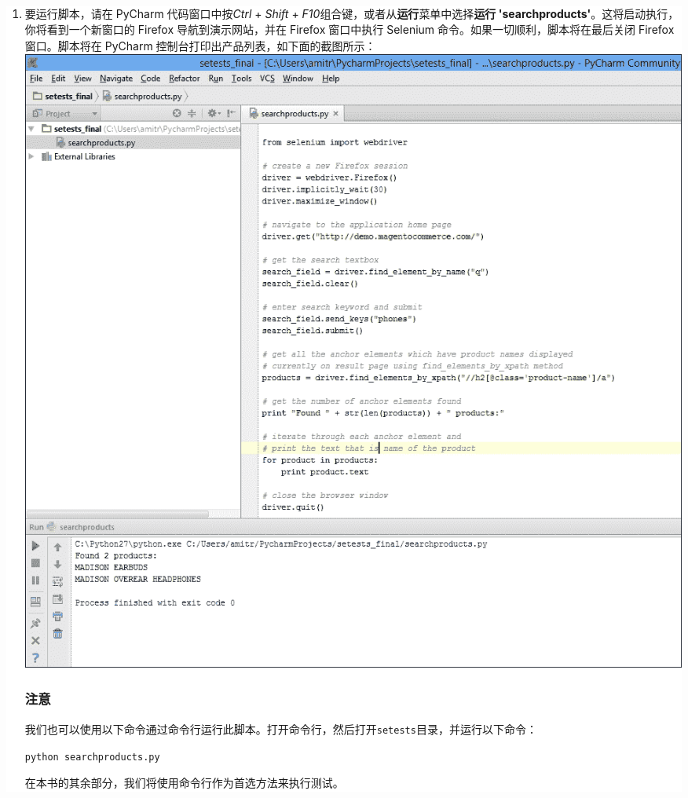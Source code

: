 1.  要运行脚本，请在 PyCharm 代码窗口中按*Ctrl* + *Shift* + *F10*组合键，或者从**运行**菜单中选择**运行 'searchproducts'**。这将启动执行，你将看到一个新窗口的 Firefox 导航到演示网站，并在 Firefox 窗口中执行 Selenium 命令。如果一切顺利，脚本将在最后关闭 Firefox 窗口。脚本将在 PyCharm 控制台打印出产品列表，如下面的截图所示：![使用 Selenium 和 Python 迈出第一步](img/3506OS_01_12.jpg)

    ### 注意

    我们也可以使用以下命令通过命令行运行此脚本。打开命令行，然后打开`setests`目录，并运行以下命令：

    ```py
    python searchproducts.py

    ```

    在本书的其余部分，我们将使用命令行作为首选方法来执行测试。

